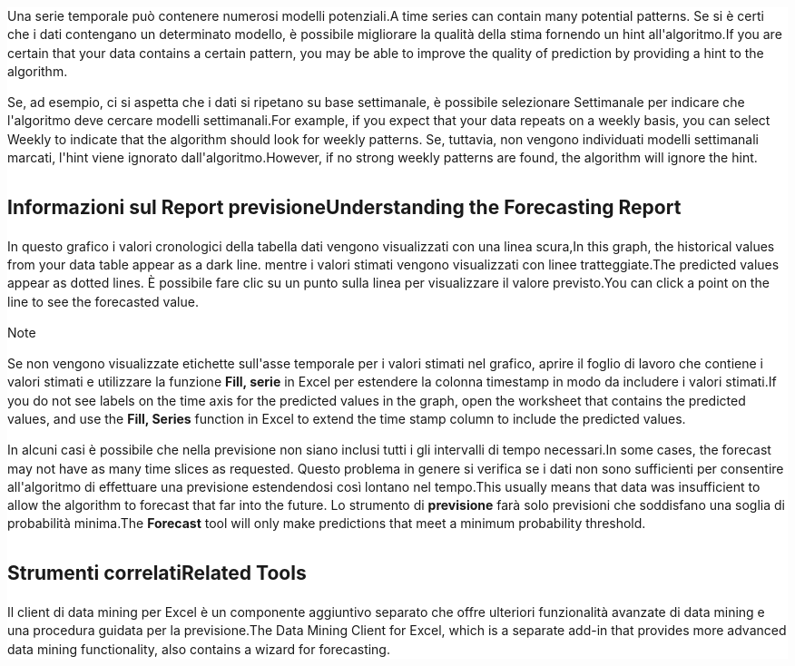  <span data-ttu-id="1b528-155">Una serie temporale può contenere numerosi modelli potenziali.</span><span class="sxs-lookup"><span data-stu-id="1b528-155">A time series can contain many potential patterns.</span></span> <span data-ttu-id="1b528-156">Se si è certi che i dati contengano un determinato modello, è possibile migliorare la qualità della stima fornendo un hint all'algoritmo.</span><span class="sxs-lookup"><span data-stu-id="1b528-156">If you are certain that your data contains a certain pattern, you may be able to improve the quality of prediction by providing a hint to the algorithm.</span></span>  
  
 <span data-ttu-id="1b528-157">Se, ad esempio, ci si aspetta che i dati si ripetano su base settimanale, è possibile selezionare Settimanale per indicare che l'algoritmo deve cercare modelli settimanali.</span><span class="sxs-lookup"><span data-stu-id="1b528-157">For example, if you expect that your data repeats on a weekly basis, you can select Weekly to indicate that the algorithm should look for weekly patterns.</span></span> <span data-ttu-id="1b528-158">Se, tuttavia, non vengono individuati modelli settimanali marcati, l'hint viene ignorato dall'algoritmo.</span><span class="sxs-lookup"><span data-stu-id="1b528-158">However, if no strong weekly patterns are found, the algorithm will ignore the hint.</span></span>  
  
## <a name="understanding-the-forecasting-report"></a><span data-ttu-id="1b528-159">Informazioni sul Report previsione</span><span class="sxs-lookup"><span data-stu-id="1b528-159">Understanding the Forecasting Report</span></span>  
 <span data-ttu-id="1b528-160">In questo grafico i valori cronologici della tabella dati vengono visualizzati con una linea scura,</span><span class="sxs-lookup"><span data-stu-id="1b528-160">In this graph, the historical values from your data table appear as a dark line.</span></span> <span data-ttu-id="1b528-161">mentre i valori stimati vengono visualizzati con linee tratteggiate.</span><span class="sxs-lookup"><span data-stu-id="1b528-161">The predicted values appear as dotted lines.</span></span> <span data-ttu-id="1b528-162">È possibile fare clic su un punto sulla linea per visualizzare il valore previsto.</span><span class="sxs-lookup"><span data-stu-id="1b528-162">You can click a point on the line to see the forecasted value.</span></span>  
  
> [!NOTE]  
>  <span data-ttu-id="1b528-163">Se non vengono visualizzate etichette sull'asse temporale per i valori stimati nel grafico, aprire il foglio di lavoro che contiene i valori stimati e utilizzare la funzione **Fill, serie** in Excel per estendere la colonna timestamp in modo da includere i valori stimati.</span><span class="sxs-lookup"><span data-stu-id="1b528-163">If you do not see labels on the time axis for the predicted values in the graph, open the worksheet that contains the predicted values, and use the **Fill, Series** function in Excel to extend the time stamp column to include the predicted values.</span></span>  
  
 <span data-ttu-id="1b528-164">In alcuni casi è possibile che nella previsione non siano inclusi tutti i gli intervalli di tempo necessari.</span><span class="sxs-lookup"><span data-stu-id="1b528-164">In some cases, the forecast may not have as many time slices as requested.</span></span> <span data-ttu-id="1b528-165">Questo problema in genere si verifica se i dati non sono sufficienti per consentire all'algoritmo di effettuare una previsione estendendosi così lontano nel tempo.</span><span class="sxs-lookup"><span data-stu-id="1b528-165">This usually means that data was insufficient to allow the algorithm to forecast that far into the future.</span></span> <span data-ttu-id="1b528-166">Lo strumento di **previsione** farà solo previsioni che soddisfano una soglia di probabilità minima.</span><span class="sxs-lookup"><span data-stu-id="1b528-166">The **Forecast** tool will only make predictions that meet a minimum probability threshold.</span></span>  
  
## <a name="related-tools"></a><span data-ttu-id="1b528-167">Strumenti correlati</span><span class="sxs-lookup"><span data-stu-id="1b528-167">Related Tools</span></span>  
 <span data-ttu-id="1b528-168">Il client di data mining per Excel è un componente aggiuntivo separato che offre ulteriori funzionalità avanzate di data mining e una procedura guidata per la previsione.</span><span class="sxs-lookup"><span data-stu-id="1b528-168">The Data Mining Client for Excel, which is a separate add-in that provides more advanced data mining functionality, also contains a wizard for forecasting.</span></span>  
  